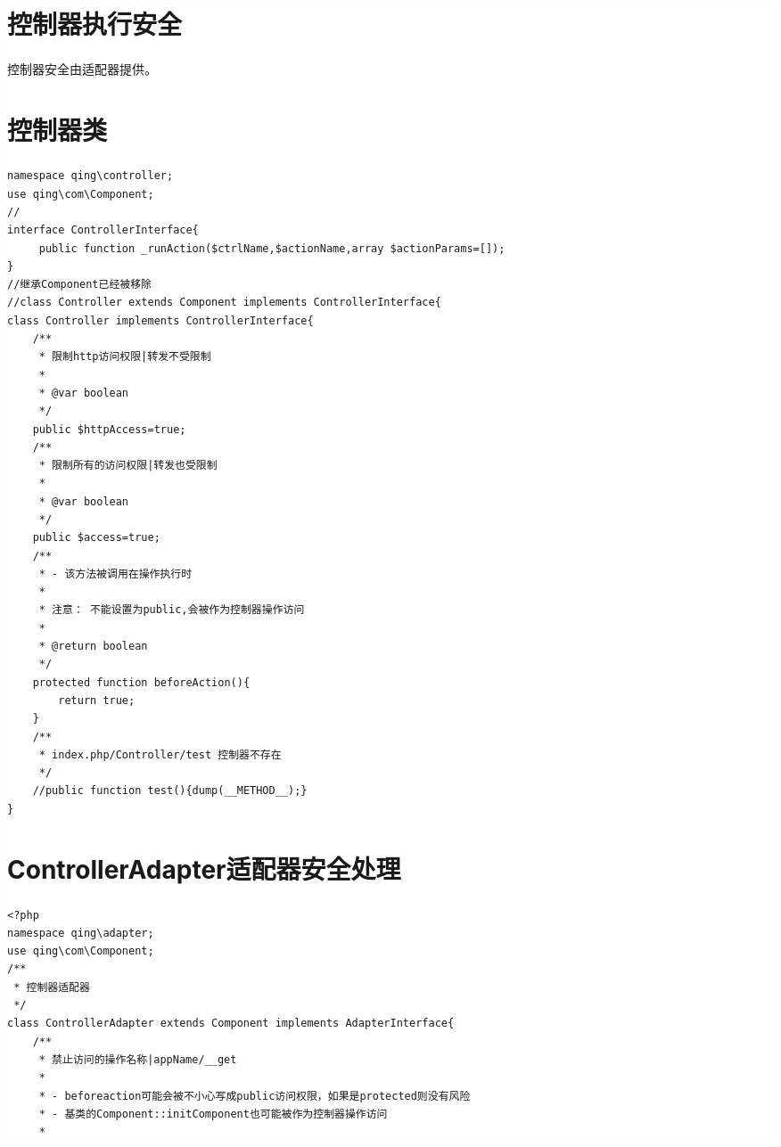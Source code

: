 
# 控制器执行安全

控制器安全由适配器提供。

# 控制器类

```
namespace qing\controller;
use qing\com\Component;
//
interface ControllerInterface{
	 public function _runAction($ctrlName,$actionName,array $actionParams=[]);
}
//继承Component已经被移除
//class Controller extends Component implements ControllerInterface{
class Controller implements ControllerInterface{
	/**
	 * 限制http访问权限|转发不受限制
	 * 
	 * @var boolean
	 */
	public $httpAccess=true;
	/**
	 * 限制所有的访问权限|转发也受限制
	 *
	 * @var boolean
	 */
	public $access=true;
	/**
	 * - 该方法被调用在操作执行时
	 * 
	 * 注意： 不能设置为public,会被作为控制器操作访问
	 * 
	 * @return boolean
	 */
	protected function beforeAction(){
		return true;
	}
	/**
	 * index.php/Controller/test 控制器不存在
	 */
	//public function test(){dump(__METHOD__);}
}
```

# ControllerAdapter适配器安全处理

```
<?php
namespace qing\adapter;
use qing\com\Component;
/**
 * 控制器适配器
 */
class ControllerAdapter extends Component implements AdapterInterface{
	/**
	 * 禁止访问的操作名称|appName/__get
	 * 
	 * - beforeaction可能会被不小心写成public访问权限，如果是protected则没有风险
	 * - 基类的Component::initComponent也可能被作为控制器操作访问
	 * 
```